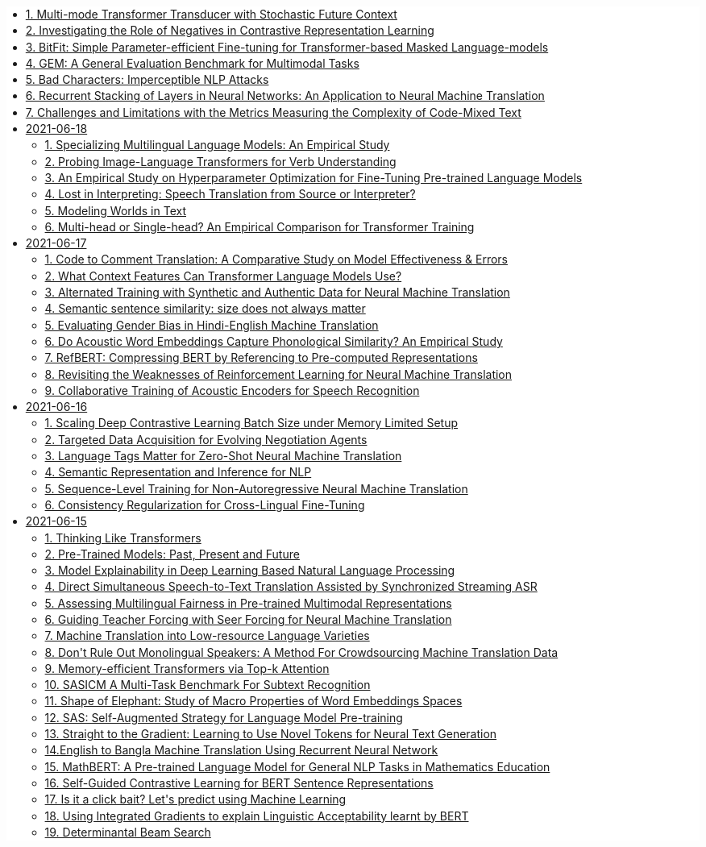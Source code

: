   - [1. Multi-mode Transformer Transducer with Stochastic Future Context](#2021-06-21-1)
  - [2. Investigating the Role of Negatives in Contrastive Representation Learning](#2021-06-21-2)
  - [3. BitFit: Simple Parameter-efficient Fine-tuning for Transformer-based Masked Language-models](#2021-06-21-3)
  - [4. GEM: A General Evaluation Benchmark for Multimodal Tasks](#2021-06-21-4)
  - [5. Bad Characters: Imperceptible NLP Attacks](#2021-06-21-5)
  - [6. Recurrent Stacking of Layers in Neural Networks: An Application to Neural Machine Translation](#2021-06-21-6)
  - [7. Challenges and Limitations with the Metrics Measuring the Complexity of Code-Mixed Text](#2021-06-21-7)
- [2021-06-18](#2021-06-18)
  - [1. Specializing Multilingual Language Models: An Empirical Study](#2021-06-18-1)
  - [2. Probing Image-Language Transformers for Verb Understanding](#2021-06-18-2)
  - [3. An Empirical Study on Hyperparameter Optimization for Fine-Tuning Pre-trained Language Models](#2021-06-18-3)
  - [4. Lost in Interpreting: Speech Translation from Source or Interpreter?](#2021-06-18-4)
  - [5. Modeling Worlds in Text](#2021-06-18-5)
  - [6. Multi-head or Single-head? An Empirical Comparison for Transformer Training](#2021-06-18-6)
- [2021-06-17](#2021-06-17)
  - [1. Code to Comment Translation: A Comparative Study on Model Effectiveness & Errors](#2021-06-17-1)
  - [2. What Context Features Can Transformer Language Models Use?](#2021-06-17-2)
  - [3. Alternated Training with Synthetic and Authentic Data for Neural Machine Translation](#2021-06-17-3)
  - [4. Semantic sentence similarity: size does not always matter](#2021-06-17-4)
  - [5. Evaluating Gender Bias in Hindi-English Machine Translation](#2021-06-17-5)
  - [6. Do Acoustic Word Embeddings Capture Phonological Similarity? An Empirical Study](#2021-06-17-6)
  - [7. RefBERT: Compressing BERT by Referencing to Pre-computed Representations](#2021-06-17-7)
  - [8. Revisiting the Weaknesses of Reinforcement Learning for Neural Machine Translation](#2021-06-17-8)
  - [9. Collaborative Training of Acoustic Encoders for Speech Recognition](#2021-06-17-9)
- [2021-06-16](#2021-06-16)
  - [1. Scaling Deep Contrastive Learning Batch Size under Memory Limited Setup](#2021-06-16-1)
  - [2. Targeted Data Acquisition for Evolving Negotiation Agents](#2021-06-16-2)
  - [3. Language Tags Matter for Zero-Shot Neural Machine Translation](#2021-06-16-3)
  - [4. Semantic Representation and Inference for NLP](#2021-06-16-4)
  - [5. Sequence-Level Training for Non-Autoregressive Neural Machine Translation](#2021-06-16-5)
  - [6. Consistency Regularization for Cross-Lingual Fine-Tuning](#2021-06-16-6)
- [2021-06-15](#2021-06-15)
  - [1. Thinking Like Transformers](#2021-06-15-1)
  - [2. Pre-Trained Models: Past, Present and Future](#2021-06-15-2)
  - [3. Model Explainability in Deep Learning Based Natural Language Processing](#2021-06-15-3)
  - [4. Direct Simultaneous Speech-to-Text Translation Assisted by Synchronized Streaming ASR](#2021-06-15-4)
  - [5. Assessing Multilingual Fairness in Pre-trained Multimodal Representations](#2021-06-15-5)
  - [6. Guiding Teacher Forcing with Seer Forcing for Neural Machine Translation](#2021-06-15-6)
  - [7. Machine Translation into Low-resource Language Varieties](#2021-06-15-7)
  - [8. Don't Rule Out Monolingual Speakers: A Method For Crowdsourcing Machine Translation Data](#2021-06-15-8)
  - [9. Memory-efficient Transformers via Top-k Attention](#2021-06-15-9)
  - [10. SASICM A Multi-Task Benchmark For Subtext Recognition](#2021-06-15-10)
  - [11. Shape of Elephant: Study of Macro Properties of Word Embeddings Spaces](#2021-06-15-11)
  - [12. SAS: Self-Augmented Strategy for Language Model Pre-training](#2021-06-15-12)
  - [13. Straight to the Gradient: Learning to Use Novel Tokens for Neural Text Generation](#2021-06-15-13)
  - [14.English to Bangla Machine Translation Using Recurrent Neural Network ](#2021-06-15-14)
  - [15. MathBERT: A Pre-trained Language Model for General NLP Tasks in Mathematics Education](#2021-06-15-15)
  - [16. Self-Guided Contrastive Learning for BERT Sentence Representations](#2021-06-15-16)
  - [17. Is it a click bait? Let's predict using Machine Learning](#2021-06-15-17)
  - [18. Using Integrated Gradients to explain Linguistic Acceptability learnt by BERT](#2021-06-15-18)
  - [19. Determinantal Beam Search](#2021-06-15-19)